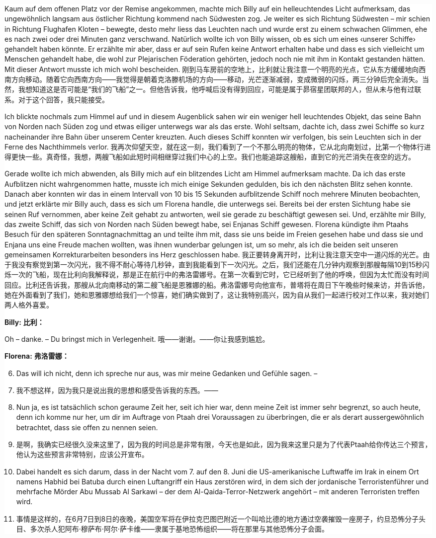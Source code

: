 Kaum auf dem offenen Platz vor der Remise angekommen, machte mich Billy auf ein helleuchtendes Licht aufmerksam, das ungewöhnlich langsam aus östlicher Richtung kommend nach Südwesten zog. Je weiter es sich Richtung Südwesten – mir schien in Richtung Flughafen Kloten – bewegte, desto mehr liess das Leuchten nach und wurde erst zu einem schwachen Glimmen, ehe es nach zwei oder drei Minuten ganz verschwand. Natürlich wollte ich von Billy wissen, ob es sich um eines ‹unserer Schiffe› gehandelt haben könnte. Er erzählte mir aber, dass er auf sein Rufen keine Antwort erhalten habe und dass es sich vielleicht um Menschen gehandelt habe, die wohl zur Plejarischen Föderation gehörten, jedoch noch nie mit ihm in Kontakt gestanden hätten. Mit dieser Antwort musste ich mich wohl bescheiden.
刚到马车房前的空地上，比利就让我注意一个明亮的光点，它从东方缓缓地向西南方向移动。随着它向西南方向——我觉得是朝着克洛滕机场的方向——移动，光芒逐渐减弱，变成微弱的闪烁，两三分钟后完全消失。当然，我想知道这是否可能是“我们的飞船”之一。但他告诉我，他呼喊后没有得到回应，可能是属于昴宿星团联邦的人，但从未与他有过联系。对于这个回答，我只能接受。

Ich blickte nochmals zum Himmel auf und in diesem Augenblick sahen wir ein weniger hell leuchtendes Objekt, das seine Bahn von Norden nach Süden zog und etwas eiliger unterwegs war als das erste. Wohl seltsam, dachte ich, dass zwei Schiffe so kurz nacheinander ihre Bahn über unserem Center kreuzten. Auch dieses Schiff konnten wir verfolgen, bis sein Leuchten sich in der Ferne des Nachthimmels verlor.
我再次仰望天空，就在这一刻，我们看到了一个不那么明亮的物体，它从北向南划过，比第一个物体行进得更快一些。真奇怪，我想，两艘飞船如此短时间相继穿过我们中心的上空。我们也能追踪这艘船，直到它的光芒消失在夜空的远方。

Gerade wollte ich mich abwenden, als Billy mich auf ein blitzendes Licht am Himmel aufmerksam machte. Da ich das erste Aufblitzen nicht wahrgenommen hatte, musste ich mich einige Sekunden gedulden, bis ich den nächsten Blitz sehen konnte. Danach aber konnten wir das in einem Intervall von 10 bis 15 Sekunden aufblitzende Schiff noch mehrere Minuten beobachten, und jetzt erklärte mir Billy auch, dass es sich um Florena handle, die unterwegs sei. Bereits bei der ersten Sichtung habe sie seinen Ruf vernommen, aber keine Zeit gehabt zu antworten, weil sie gerade zu beschäftigt gewesen sei. Und, erzählte mir Billy, das zweite Schiff, das sich von Norden nach Süden bewegt habe, sei Enjanas Schiff gewesen. Florena kündigte ihm Ptaahs Besuch für den späteren Sonntagnachmittag an und teilte ihm mit, dass sie uns beide im Freien gesehen habe und dass sie und Enjana uns eine Freude machen wollten, was ihnen wunderbar gelungen ist, um so mehr, als ich die beiden seit unseren gemeinsamen Korrekturarbeiten besonders ins Herz geschlossen habe.
我正要转身离开时，比利让我注意天空中一道闪烁的光芒。由于我没有察觉到第一次闪光，我不得不耐心等待几秒钟，直到我能看到下一次闪光。之后，我们还能在几分钟内观察到那艘每隔10到15秒闪烁一次的飞船，现在比利向我解释说，那是正在航行中的弗洛雷娜号。在第一次看到它时，它已经听到了他的呼唤，但因为太忙而没有时间回应。比利还告诉我，那艘从北向南移动的第二艘飞船是恩雅娜的船。弗洛雷娜号向他宣布，普塔将在周日下午晚些时候来访，并告诉他，她在外面看到了我们，她和恩雅娜想给我们一个惊喜，她们确实做到了，这让我特别高兴，因为自从我们一起进行校对工作以来，我对她们两人格外喜爱。

**Billy:**
**比利：**

Oh – danke. – Du bringst mich in Verlegenheit.
哦——谢谢。——你让我感到尴尬。

**Florena:**
**弗洛雷娜：**

6. Das will ich nicht, denn ich spreche nur aus, was mir meine Gedanken und Gefühle sagen. –
6. 我不想这样，因为我只是说出我的思想和感受告诉我的东西。——

7. Nun ja, es ist tatsächlich schon geraume Zeit her, seit ich hier war, denn meine Zeit ist immer sehr begrenzt, so auch heute, denn ich komme nur her, um dir im Auftrage von Ptaah drei Voraussagen zu überbringen, die er als derart aussergewöhnlich betrachtet, dass sie offen zu nennen seien.
7. 是啊，我确实已经很久没来这里了，因为我的时间总是非常有限，今天也是如此，因为我来这里只是为了代表Ptaah给你传达三个预言，他认为这些预言非常特别，应该公开宣布。

8. Dabei handelt es sich darum, dass in der Nacht vom 7. auf den 8. Juni die US-amerikanische Luftwaffe im Irak in einem Ort namens Habhid bei Batuba durch einen Luftangriff ein Haus zerstören wird, in dem sich der jordanische Terroristenführer und mehrfache Mörder Abu Mussab Al Sarkawi – der dem Al-Qaida-Terror-Netzwerk angehört – mit anderen Terroristen treffen wird.
8. 事情是这样的，在6月7日到8日的夜晚，美国空军将在伊拉克巴图巴附近一个叫哈比德的地方通过空袭摧毁一座房子，约旦恐怖分子头目、多次杀人犯阿布·穆萨布·阿尔·萨卡维——隶属于基地恐怖组织——将在那里与其他恐怖分子会面。
